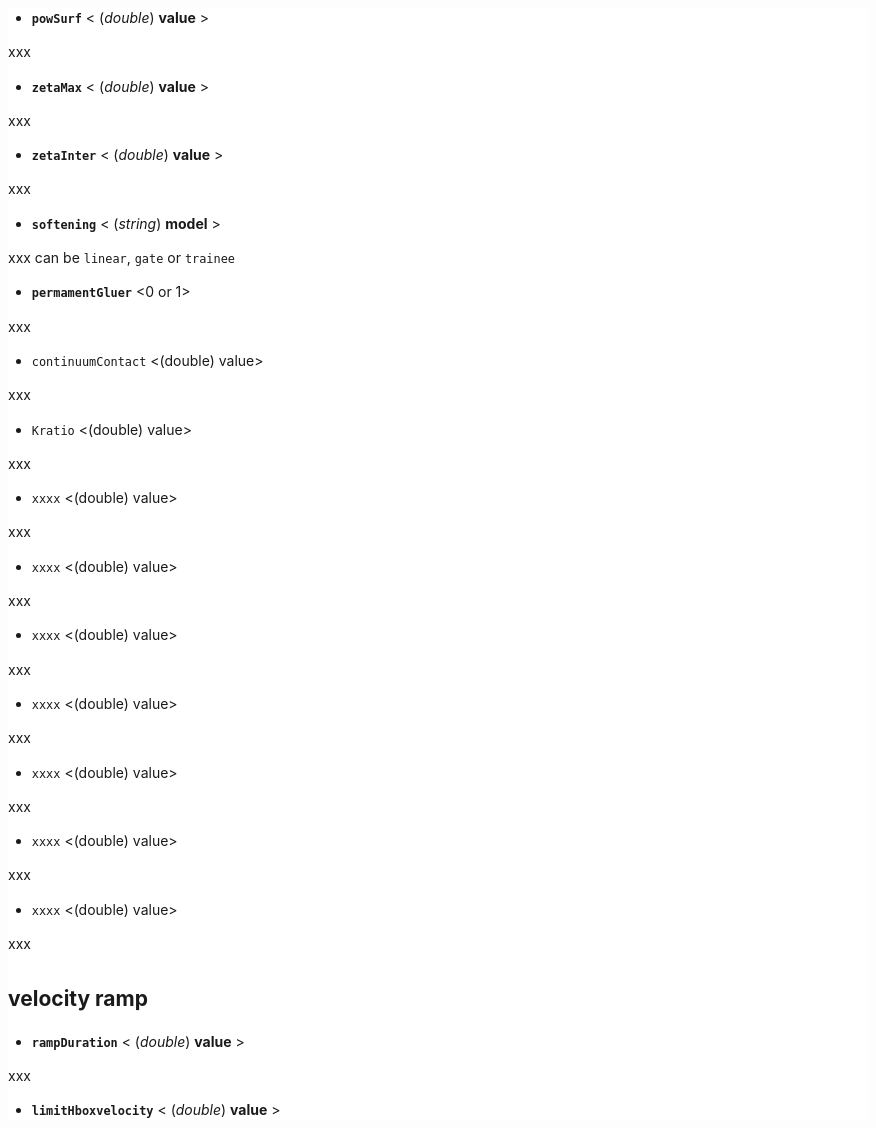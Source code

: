 * **`powSurf`** < (*double*) **value** >
 
 xxx

* **`zetaMax`** < (*double*) **value** >
 
 xxx
 
* **`zetaInter`** < (*double*) **value** >
 
 xxx
 
* **`softening`** < (*string*) **model** >
 
 xxx can be `linear`, `gate` or `trainee` 

* **`permamentGluer`** <0 or 1>

 xxx
 
* `continuumContact` <(double) value>
 
 xxx
 
* `Kratio` <(double) value>
 
 xxx
 
* `xxxx` <(double) value>
 
 xxx
 
* `xxxx` <(double) value>
 
 xxx
 
* `xxxx` <(double) value>
 
 xxx 
 
* `xxxx` <(double) value>
 
 xxx
 
* `xxxx` <(double) value>
 
 xxx
 
* `xxxx` <(double) value>
 
 xxx
 
* `xxxx` <(double) value>
 
 xxx

## velocity ramp

* **`rampDuration`** < (*double*) **value** >
 
 xxx 

* **`limitHboxvelocity`** < (*double*) **value** >
 